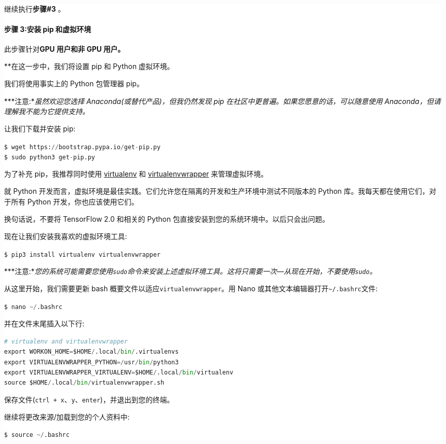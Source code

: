 继续执行**步骤#3** 。

#### 步骤 3:安装 pip 和虚拟环境

此步骤针对**GPU 用户和非 GPU 用户。**

 **在这一步中，我们将设置 pip 和 Python 虚拟环境。

我们将使用事实上的 Python 包管理器 pip。

***注意:**虽然欢迎您选择 Anaconda(或替代产品)，但我仍然发现 pip 在社区中更普遍。如果您愿意的话，可以随意使用 Anaconda，但请理解我不能为它提供支持。*

让我们下载并安装 pip:

```py
$ wget https://bootstrap.pypa.io/get-pip.py
$ sudo python3 get-pip.py

```

为了补充 pip，我推荐同时使用 [virtualenv](https://virtualenv.pypa.io/en/latest/) 和 [virtualenvwrapper](https://virtualenvwrapper.readthedocs.io/en/latest/) 来管理虚拟环境。

就 Python 开发而言，虚拟环境是最佳实践。它们允许您在隔离的开发和生产环境中测试不同版本的 Python 库。我每天都在使用它们，对于所有 Python 开发，你也应该使用它们。

换句话说，不要将 TensorFlow 2.0 和相关的 Python 包直接安装到您的系统环境中。以后只会出问题。

现在让我们安装我喜欢的虚拟环境工具:

```py
$ pip3 install virtualenv virtualenvwrapper

```

***注意:**您的系统可能需要您使用`sudo`命令来安装上述虚拟环境工具。这将只需要一次—从现在开始，不要使用`sudo`。*

从这里开始，我们需要更新 bash 概要文件以适应`virtualenvwrapper`。用 Nano 或其他文本编辑器打开`~/.bashrc`文件:

```py
$ nano ~/.bashrc

```

并在文件末尾插入以下行:

```py
# virtualenv and virtualenvwrapper
export WORKON_HOME=$HOME/.local/bin/.virtualenvs
export VIRTUALENVWRAPPER_PYTHON=/usr/bin/python3
export VIRTUALENVWRAPPER_VIRTUALENV=$HOME/.local/bin/virtualenv
source $HOME/.local/bin/virtualenvwrapper.sh

```

保存文件(`ctrl + x`、`y`、`enter`)，并退出到您的终端。

继续将更改来源/加载到您的个人资料中:

```py
$ source ~/.bashrc

```
